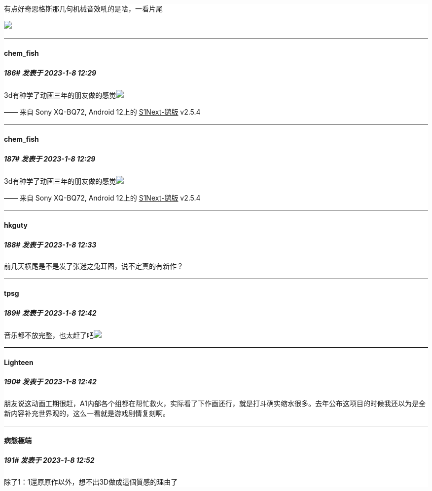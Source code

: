 有点好奇恩格斯那几句机械音效吼的是啥，一看片尾

<img src="https://img.imoutomoe.net/images/2023/01/08/engels.jpg" referrerpolicy="no-referrer">

*****

####  chem_fish  
##### 186#       发表于 2023-1-8 12:29

3d有种学了动画三年的朋友做的感觉<img src="https://static.saraba1st.com/image/smiley/face2017/067.png" referrerpolicy="no-referrer">

—— 来自 Sony XQ-BQ72, Android 12上的 [S1Next-鹅版](https://github.com/ykrank/S1-Next/releases) v2.5.4

*****

####  chem_fish  
##### 187#       发表于 2023-1-8 12:29

3d有种学了动画三年的朋友做的感觉<img src="https://static.saraba1st.com/image/smiley/face2017/067.png" referrerpolicy="no-referrer">

—— 来自 Sony XQ-BQ72, Android 12上的 [S1Next-鹅版](https://github.com/ykrank/S1-Next/releases) v2.5.4



*****

####  hkguty  
##### 188#       发表于 2023-1-8 12:33

前几天横尾是不是发了张迷之兔耳图，说不定真的有新作？



*****

####  tpsg  
##### 189#       发表于 2023-1-8 12:42

音乐都不放完整，也太赶了吧<img src="https://static.saraba1st.com/image/smiley/face2017/001.png" referrerpolicy="no-referrer">

*****

####  Lighteen  
##### 190#       发表于 2023-1-8 12:42

朋友说这动画工期很赶，A1内部各个组都在帮忙救火，实际看了下作画还行，就是打斗确实缩水很多。去年公布这项目的时候我还以为是全新内容补充世界观的，这么一看就是游戏剧情复刻啊。



*****

####  病態極端  
##### 191#       发表于 2023-1-8 12:52

除了1：1還原原作以外，想不出3D做成這個質感的理由了
